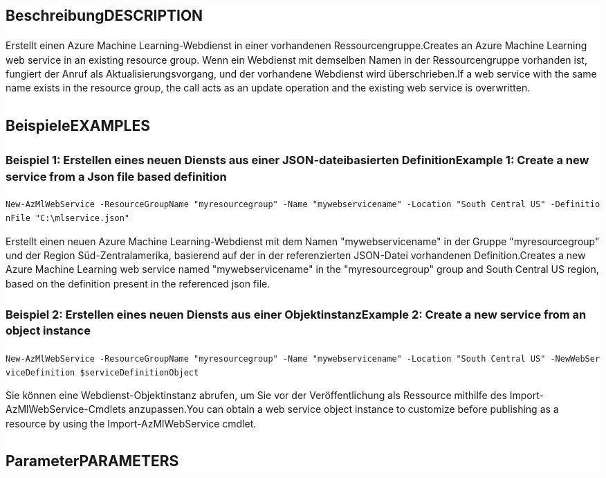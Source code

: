 ## <span data-ttu-id="497b0-107">Beschreibung</span><span class="sxs-lookup"><span data-stu-id="497b0-107">DESCRIPTION</span></span>
<span data-ttu-id="497b0-108">Erstellt einen Azure Machine Learning-Webdienst in einer vorhandenen Ressourcengruppe.</span><span class="sxs-lookup"><span data-stu-id="497b0-108">Creates an Azure Machine Learning web service in an existing resource group.</span></span>
<span data-ttu-id="497b0-109">Wenn ein Webdienst mit demselben Namen in der Ressourcengruppe vorhanden ist, fungiert der Anruf als Aktualisierungsvorgang, und der vorhandene Webdienst wird überschrieben.</span><span class="sxs-lookup"><span data-stu-id="497b0-109">If a web service with the same name exists in the resource group, the call acts as an update operation and the existing web service is overwritten.</span></span>

## <span data-ttu-id="497b0-110">Beispiele</span><span class="sxs-lookup"><span data-stu-id="497b0-110">EXAMPLES</span></span>

### <span data-ttu-id="497b0-111">Beispiel 1: Erstellen eines neuen Diensts aus einer JSON-dateibasierten Definition</span><span class="sxs-lookup"><span data-stu-id="497b0-111">Example 1: Create a new service from a Json file based definition</span></span>
```
New-AzMlWebService -ResourceGroupName "myresourcegroup" -Name "mywebservicename" -Location "South Central US" -DefinitionFile "C:\mlservice.json"
```

<span data-ttu-id="497b0-112">Erstellt einen neuen Azure Machine Learning-Webdienst mit dem Namen "mywebservicename" in der Gruppe "myresourcegroup" und der Region Süd-Zentralamerika, basierend auf der in der referenzierten JSON-Datei vorhandenen Definition.</span><span class="sxs-lookup"><span data-stu-id="497b0-112">Creates a new Azure Machine Learning web service named "mywebservicename" in the "myresourcegroup" group and South Central US region, based on the definition present in the referenced json file.</span></span>

### <span data-ttu-id="497b0-113">Beispiel 2: Erstellen eines neuen Diensts aus einer Objektinstanz</span><span class="sxs-lookup"><span data-stu-id="497b0-113">Example 2: Create a new service from an object instance</span></span>
```
New-AzMlWebService -ResourceGroupName "myresourcegroup" -Name "mywebservicename" -Location "South Central US" -NewWebServiceDefinition $serviceDefinitionObject
```

<span data-ttu-id="497b0-114">Sie können eine Webdienst-Objektinstanz abrufen, um Sie vor der Veröffentlichung als Ressource mithilfe des Import-AzMlWebService-Cmdlets anzupassen.</span><span class="sxs-lookup"><span data-stu-id="497b0-114">You can obtain a web service object instance to customize before publishing as a resource by using the Import-AzMlWebService cmdlet.</span></span>

## <span data-ttu-id="497b0-115">Parameter</span><span class="sxs-lookup"><span data-stu-id="497b0-115">PARAMETERS</span></span>
